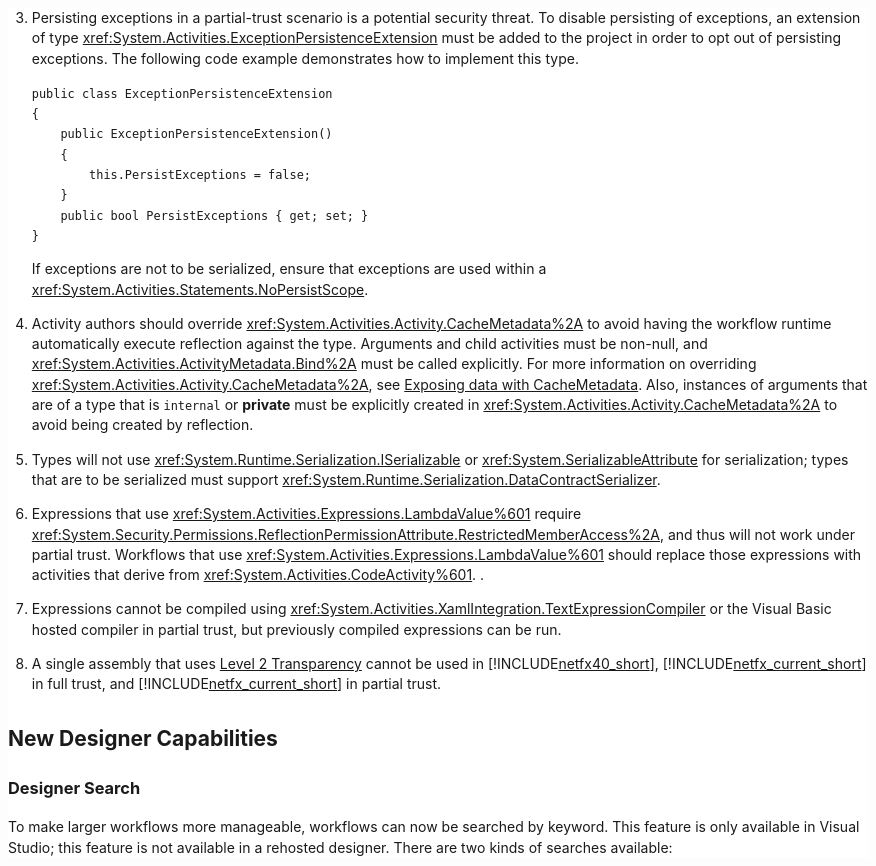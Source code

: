 3. Persisting exceptions in a partial-trust scenario is a potential security threat. To disable persisting of exceptions, an extension of type <xref:System.Activities.ExceptionPersistenceExtension> must be added to the project in order to opt out of persisting exceptions. The following code example demonstrates how to implement this type.  
  
   ```  
   public class ExceptionPersistenceExtension   
   {  
       public ExceptionPersistenceExtension()   
       {   
           this.PersistExceptions = false;   
       }   
       public bool PersistExceptions { get; set; }   
   }  
   ```  
  
    If exceptions are not to be serialized, ensure that exceptions are used within a <xref:System.Activities.Statements.NoPersistScope>.  
  
4. Activity authors should override <xref:System.Activities.Activity.CacheMetadata%2A> to avoid having the workflow runtime automatically execute reflection against the type. Arguments and child activities must be non-null, and <xref:System.Activities.ActivityMetadata.Bind%2A> must be called explicitly. For more information on overriding <xref:System.Activities.Activity.CacheMetadata%2A>, see [Exposing data with CacheMetadata](../../../docs/framework/windows-workflow-foundation/exposing-data-with-cachemetadata.md). Also, instances of arguments that are of a type that is `internal` or **private** must be explicitly created in  <xref:System.Activities.Activity.CacheMetadata%2A> to avoid being created by reflection.  
  
5. Types will not use <xref:System.Runtime.Serialization.ISerializable> or <xref:System.SerializableAttribute> for serialization; types that are to be serialized must support <xref:System.Runtime.Serialization.DataContractSerializer>.  
  
6. Expressions that use <xref:System.Activities.Expressions.LambdaValue%601> require <xref:System.Security.Permissions.ReflectionPermissionAttribute.RestrictedMemberAccess%2A>, and thus will not work under partial trust. Workflows that use <xref:System.Activities.Expressions.LambdaValue%601> should replace those expressions with activities that derive from <xref:System.Activities.CodeActivity%601>. .  
  
7. Expressions cannot be compiled using <xref:System.Activities.XamlIntegration.TextExpressionCompiler> or the Visual Basic hosted compiler in partial trust, but previously compiled expressions can be run.  
  
8. A single assembly that uses [Level 2 Transparency](http://aka.ms/Level2Transparency) cannot be used in [!INCLUDE[netfx40_short](../../../includes/netfx40-short-md.md)], [!INCLUDE[netfx_current_short](../../../includes/netfx-current-short-md.md)] in full trust, and [!INCLUDE[netfx_current_short](../../../includes/netfx-current-short-md.md)] in partial trust.  
  
##  <a name="BKMK_NewDesignerCapabilites"></a> New Designer Capabilities  
  
###  <a name="BKMK_DesignerSearch"></a> Designer Search  
 To make larger workflows more manageable, workflows can now be searched by keyword. This feature is only available in Visual Studio; this feature is not available in a rehosted designer. There are two kinds of searches available:  
  